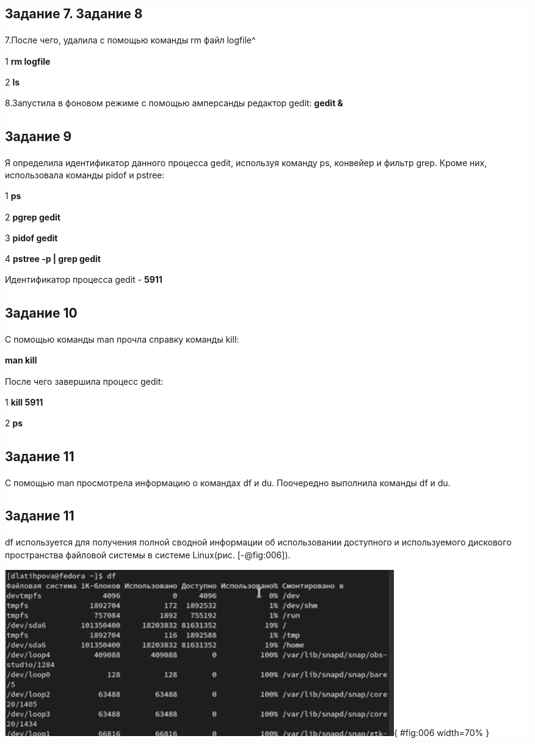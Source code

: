 ## Задание 7. Задание 8

7.После чего, удалила с помощью команды rm файл logfile^

1 **rm logfile**

2 **ls**

8.Запустила в фоновом режиме с помощью амперсанды редактор gedit:  **gedit &**

## Задание 9

Я определила идентификатор данного процесса gedit, используя команду ps, конвейер и фильтр grep. Кроме них, использовала команды pidof и pstree:

1  **ps**

2  **pgrep gedit**

3  **pidof gedit**

4 **pstree -p | grep gedit**

Идентификатор процесса gedit - **5911**

## Задание 10

С помощью команды man прочла справку команды kill:

**man kill**

После чего завершила процесс gedit:

1 **kill 5911**

2 **ps**

## Задание 11

С помощью man просмотрела информацию о командах df и du. Поочередно выполнила команды df и du.

## Задание 11

df используется для получения полной сводной информации об использовании доступного и используемого дискового пространства файловой системы в системе Linux(рис. [-@fig:006]).

![df](image/11%20df.png){ #fig:006 width=70% }
